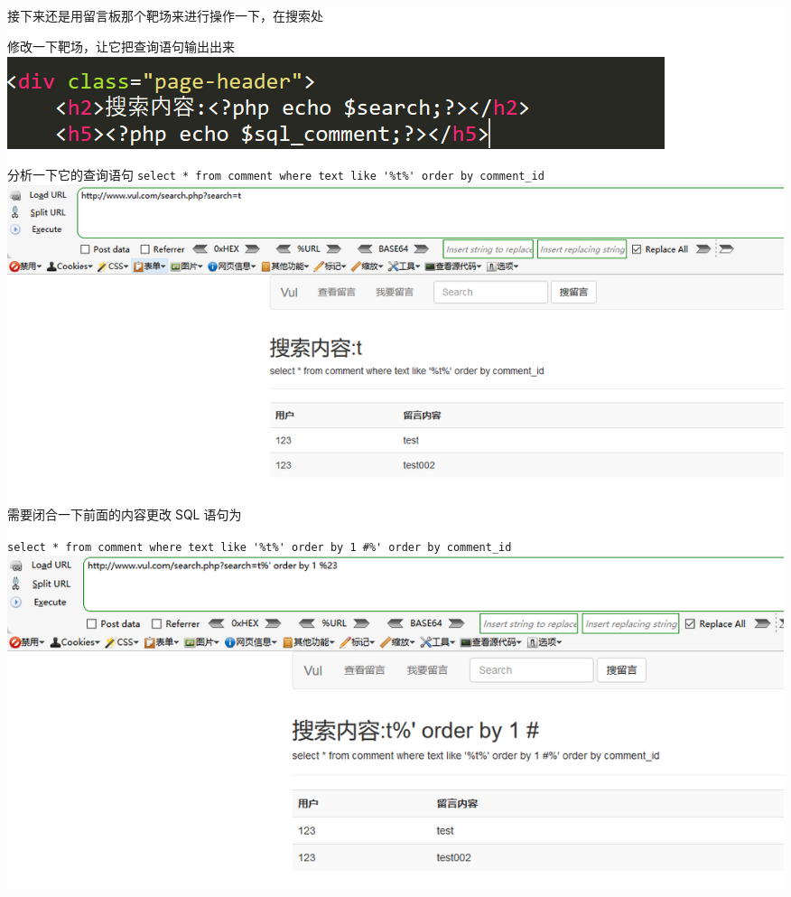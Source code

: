 接下来还是用留言板那个靶场来进行操作一下，在搜索处

修改一下靶场，让它把查询语句输出出来<br>
![enter description here](https://raw.githubusercontent.com/MrHatSec/MrHatSec.github.io/assets/MrHat/1614780984245.png)

分析一下它的查询语句 `select * from comment where text like '%t%' order by comment_id`<br>
![enter description here](https://raw.githubusercontent.com/MrHatSec/MrHatSec.github.io/assets/MrHat/1614781568332.png)

需要闭合一下前面的内容更改 SQL 语句为

`select * from comment where text like '%t%' order by 1 #%' order by comment_id`<br>
![enter description here](https://raw.githubusercontent.com/MrHatSec/MrHatSec.github.io/assets/MrHat/1614781428875.png)
